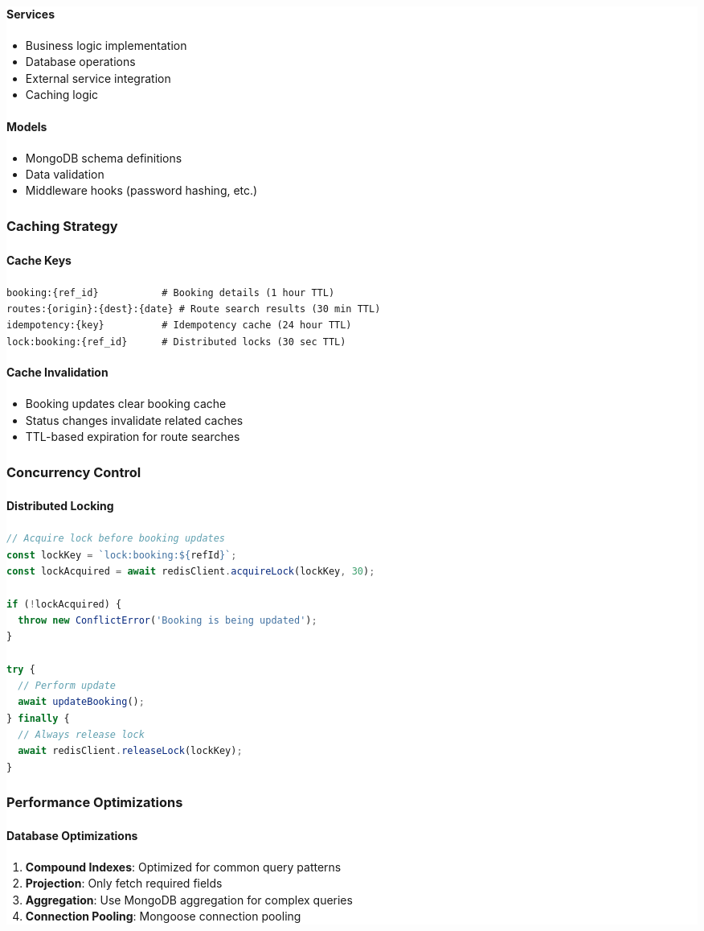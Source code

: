 #### Services
- Business logic implementation
- Database operations
- External service integration
- Caching logic

#### Models
- MongoDB schema definitions
- Data validation
- Middleware hooks (password hashing, etc.)

### Caching Strategy

#### Cache Keys
```
booking:{ref_id}           # Booking details (1 hour TTL)
routes:{origin}:{dest}:{date} # Route search results (30 min TTL)
idempotency:{key}          # Idempotency cache (24 hour TTL)
lock:booking:{ref_id}      # Distributed locks (30 sec TTL)
```

#### Cache Invalidation
- Booking updates clear booking cache
- Status changes invalidate related caches
- TTL-based expiration for route searches

### Concurrency Control

#### Distributed Locking
```javascript
// Acquire lock before booking updates
const lockKey = `lock:booking:${refId}`;
const lockAcquired = await redisClient.acquireLock(lockKey, 30);

if (!lockAcquired) {
  throw new ConflictError('Booking is being updated');
}

try {
  // Perform update
  await updateBooking();
} finally {
  // Always release lock
  await redisClient.releaseLock(lockKey);
}
```

### Performance Optimizations

#### Database Optimizations
1. **Compound Indexes**: Optimized for common query patterns
2. **Projection**: Only fetch required fields
3. **Aggregation**: Use MongoDB aggregation for complex queries
4. **Connection Pooling**: Mongoose connection pooling
